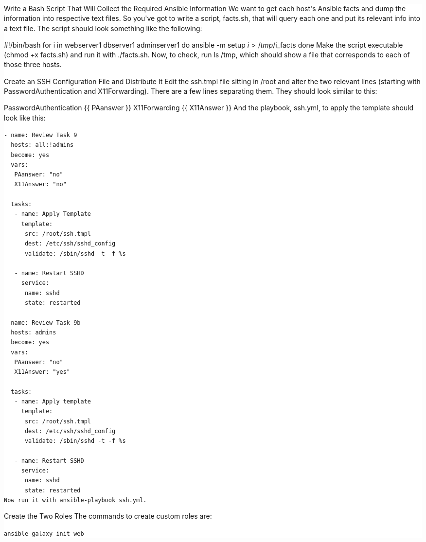 Write a Bash Script That Will Collect the Required Ansible Information
We want to get each host's Ansible facts and dump the information into respective text files. So you've got to write a script, facts.sh, that will query each one and put its relevant info into a text file. The script should look something like the following:

#!/bin/bash
for i in webserver1 dbserver1 adminserver1
do
        ansible -m setup $i > /tmp/$i\_facts
done
Make the script executable (chmod +x facts.sh) and run it with ./facts.sh. Now, to check, run ls /tmp, which should show a file that corresponds to each of those three hosts.

Create an SSH Configuration File and Distribute It
Edit the ssh.tmpl file sitting in /root and alter the two relevant lines (starting with PasswordAuthentication and X11Forwarding). There are a few lines separating them. They should look similar to this:

PasswordAuthentication {{ PAanswer }}
X11Forwarding {{ X11Answer }}
And the playbook, ssh.yml, to apply the template should look like this:
```
- name: Review Task 9
  hosts: all:!admins
  become: yes
  vars:
   PAanswer: "no"
   X11Answer: "no"

  tasks:
   - name: Apply Template
     template:
      src: /root/ssh.tmpl
      dest: /etc/ssh/sshd_config
      validate: /sbin/sshd -t -f %s

   - name: Restart SSHD
     service:
      name: sshd
      state: restarted

- name: Review Task 9b
  hosts: admins
  become: yes
  vars:
   PAanswer: "no"
   X11Answer: "yes"

  tasks:
   - name: Apply template
     template:
      src: /root/ssh.tmpl
      dest: /etc/ssh/sshd_config
      validate: /sbin/sshd -t -f %s

   - name: Restart SSHD
     service:
      name: sshd
      state: restarted
Now run it with ansible-playbook ssh.yml.
```
Create the Two Roles
The commands to create custom roles are:
```
ansible-galaxy init web
```